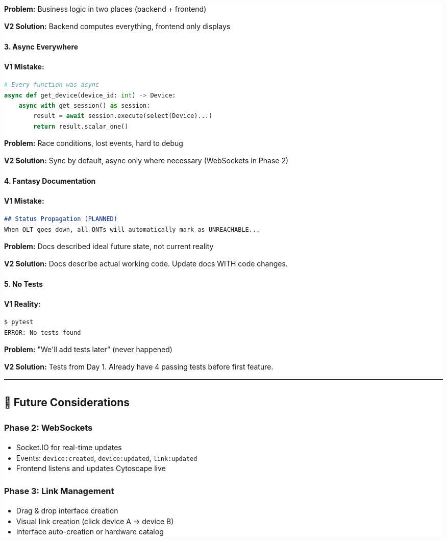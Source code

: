 **Problem:** Business logic in two places (backend + frontend)

**V2 Solution:** Backend computes everything, frontend only displays

#### **3. Async Everywhere**

**V1 Mistake:**
```python
# Every function was async
async def get_device(device_id: int) -> Device:
    async with get_session() as session:
        result = await session.execute(select(Device)...)
        return result.scalar_one()
```

**Problem:** Race conditions, lost events, hard to debug

**V2 Solution:** Sync by default, async only where necessary (WebSockets in Phase 2)

#### **4. Fantasy Documentation**

**V1 Mistake:**
```markdown
## Status Propagation (PLANNED)
When OLT goes down, all ONTs will automatically mark as UNREACHABLE...
```

**Problem:** Docs described ideal future state, not current reality

**V2 Solution:** Docs describe actual working code. Update docs WITH code changes.

#### **5. No Tests**

**V1 Reality:**
```bash
$ pytest
ERROR: No tests found
```

**Problem:** "We'll add tests later" (never happened)

**V2 Solution:** Tests from Day 1. Already have 4 passing tests before first feature.

---

## 🔮 Future Considerations

### **Phase 2: WebSockets**
- Socket.IO for real-time updates
- Events: `device:created`, `device:updated`, `link:updated`
- Frontend listens and updates Cytoscape live

### **Phase 3: Link Management**
- Drag & drop interface creation
- Visual link creation (click device A → device B)
- Interface auto-creation or hardware catalog
